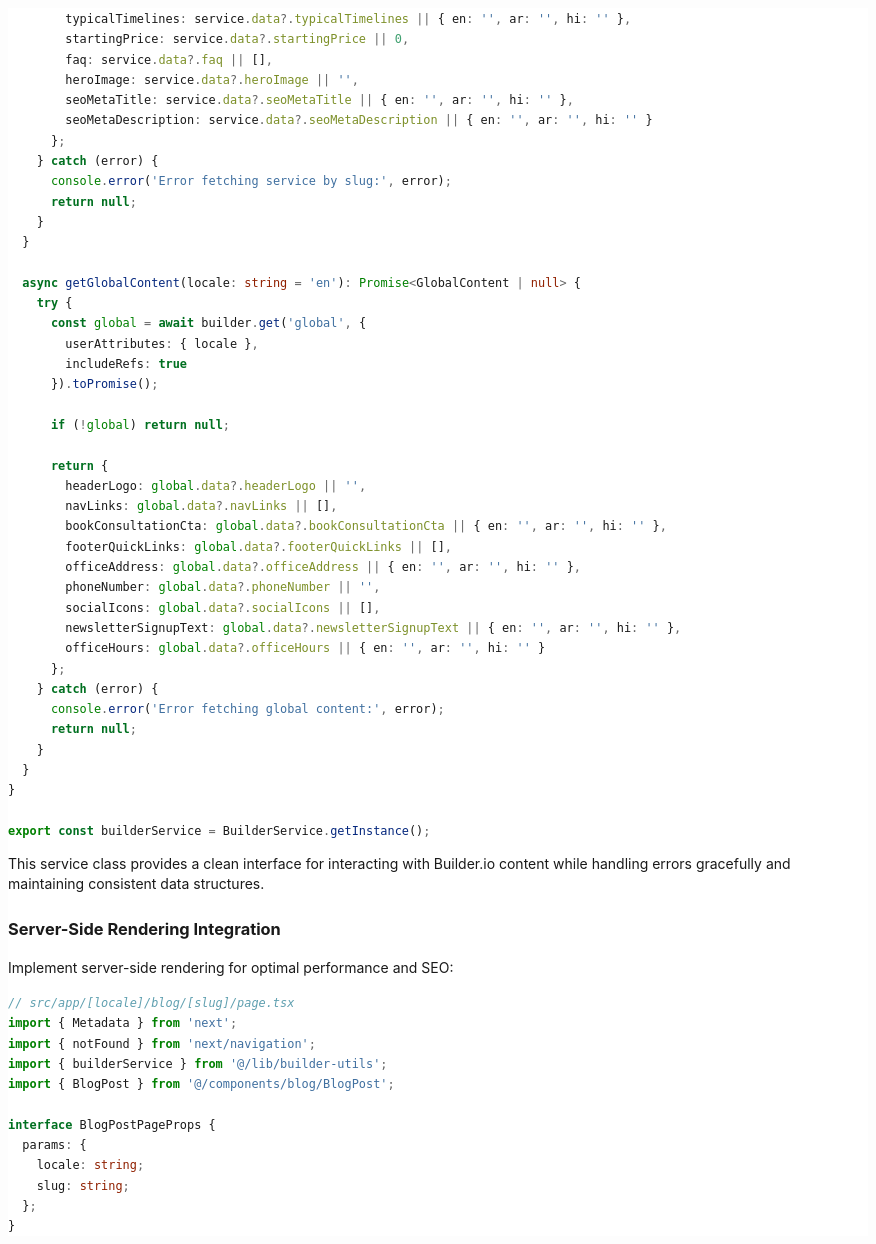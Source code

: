 ```typescript
        typicalTimelines: service.data?.typicalTimelines || { en: '', ar: '', hi: '' },
        startingPrice: service.data?.startingPrice || 0,
        faq: service.data?.faq || [],
        heroImage: service.data?.heroImage || '',
        seoMetaTitle: service.data?.seoMetaTitle || { en: '', ar: '', hi: '' },
        seoMetaDescription: service.data?.seoMetaDescription || { en: '', ar: '', hi: '' }
      };
    } catch (error) {
      console.error('Error fetching service by slug:', error);
      return null;
    }
  }

  async getGlobalContent(locale: string = 'en'): Promise<GlobalContent | null> {
    try {
      const global = await builder.get('global', {
        userAttributes: { locale },
        includeRefs: true
      }).toPromise();

      if (!global) return null;

      return {
        headerLogo: global.data?.headerLogo || '',
        navLinks: global.data?.navLinks || [],
        bookConsultationCta: global.data?.bookConsultationCta || { en: '', ar: '', hi: '' },
        footerQuickLinks: global.data?.footerQuickLinks || [],
        officeAddress: global.data?.officeAddress || { en: '', ar: '', hi: '' },
        phoneNumber: global.data?.phoneNumber || '',
        socialIcons: global.data?.socialIcons || [],
        newsletterSignupText: global.data?.newsletterSignupText || { en: '', ar: '', hi: '' },
        officeHours: global.data?.officeHours || { en: '', ar: '', hi: '' }
      };
    } catch (error) {
      console.error('Error fetching global content:', error);
      return null;
    }
  }
}

export const builderService = BuilderService.getInstance();
```

This service class provides a clean interface for interacting with Builder.io content while handling errors gracefully and maintaining consistent data structures.

### Server-Side Rendering Integration

Implement server-side rendering for optimal performance and SEO:

```typescript
// src/app/[locale]/blog/[slug]/page.tsx
import { Metadata } from 'next';
import { notFound } from 'next/navigation';
import { builderService } from '@/lib/builder-utils';
import { BlogPost } from '@/components/blog/BlogPost';

interface BlogPostPageProps {
  params: {
    locale: string;
    slug: string;
  };
}

```